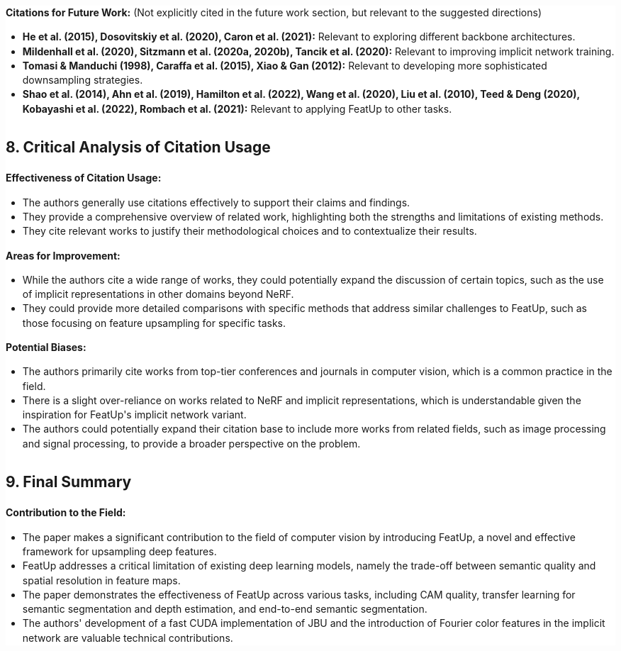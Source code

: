 **Citations for Future Work:** (Not explicitly cited in the future work section, but relevant to the suggested directions)

- **He et al. (2015), Dosovitskiy et al. (2020), Caron et al. (2021):**  Relevant to exploring different backbone architectures.
- **Mildenhall et al. (2020), Sitzmann et al. (2020a, 2020b), Tancik et al. (2020):**  Relevant to improving implicit network training.
- **Tomasi & Manduchi (1998), Caraffa et al. (2015), Xiao & Gan (2012):**  Relevant to developing more sophisticated downsampling strategies.
- **Shao et al. (2014), Ahn et al. (2019), Hamilton et al. (2022), Wang et al. (2020), Liu et al. (2010), Teed & Deng (2020), Kobayashi et al. (2022), Rombach et al. (2021):**  Relevant to applying FeatUp to other tasks.


## 8. Critical Analysis of Citation Usage

**Effectiveness of Citation Usage:**

- The authors generally use citations effectively to support their claims and findings.
- They provide a comprehensive overview of related work, highlighting both the strengths and limitations of existing methods.
- They cite relevant works to justify their methodological choices and to contextualize their results.

**Areas for Improvement:**

- While the authors cite a wide range of works, they could potentially expand the discussion of certain topics, such as the use of implicit representations in other domains beyond NeRF.
- They could provide more detailed comparisons with specific methods that address similar challenges to FeatUp, such as those focusing on feature upsampling for specific tasks.

**Potential Biases:**

- The authors primarily cite works from top-tier conferences and journals in computer vision, which is a common practice in the field.
- There is a slight over-reliance on works related to NeRF and implicit representations, which is understandable given the inspiration for FeatUp's implicit network variant.
- The authors could potentially expand their citation base to include more works from related fields, such as image processing and signal processing, to provide a broader perspective on the problem.


## 9. Final Summary

**Contribution to the Field:**

- The paper makes a significant contribution to the field of computer vision by introducing FeatUp, a novel and effective framework for upsampling deep features.
- FeatUp addresses a critical limitation of existing deep learning models, namely the trade-off between semantic quality and spatial resolution in feature maps.
- The paper demonstrates the effectiveness of FeatUp across various tasks, including CAM quality, transfer learning for semantic segmentation and depth estimation, and end-to-end semantic segmentation.
- The authors' development of a fast CUDA implementation of JBU and the introduction of Fourier color features in the implicit network are valuable technical contributions.
